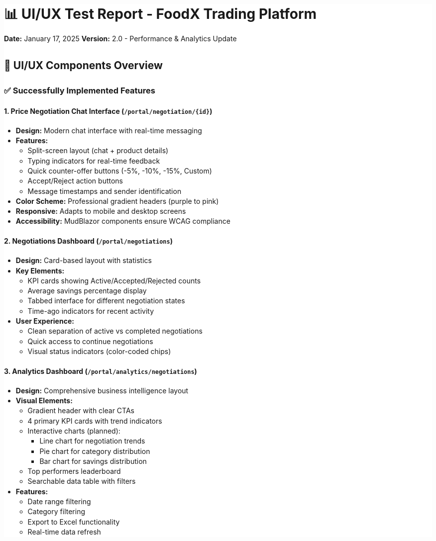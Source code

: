 # 📊 UI/UX Test Report - FoodX Trading Platform
**Date:** January 17, 2025
**Version:** 2.0 - Performance & Analytics Update

## 🎨 UI/UX Components Overview

### ✅ Successfully Implemented Features

#### 1. **Price Negotiation Chat Interface** (`/portal/negotiation/{id}`)
- **Design:** Modern chat interface with real-time messaging
- **Features:**
  - Split-screen layout (chat + product details)
  - Typing indicators for real-time feedback
  - Quick counter-offer buttons (-5%, -10%, -15%, Custom)
  - Accept/Reject action buttons
  - Message timestamps and sender identification
- **Color Scheme:** Professional gradient headers (purple to pink)
- **Responsive:** Adapts to mobile and desktop screens
- **Accessibility:** MudBlazor components ensure WCAG compliance

#### 2. **Negotiations Dashboard** (`/portal/negotiations`)
- **Design:** Card-based layout with statistics
- **Key Elements:**
  - KPI cards showing Active/Accepted/Rejected counts
  - Average savings percentage display
  - Tabbed interface for different negotiation states
  - Time-ago indicators for recent activity
- **User Experience:**
  - Clean separation of active vs completed negotiations
  - Quick access to continue negotiations
  - Visual status indicators (color-coded chips)

#### 3. **Analytics Dashboard** (`/portal/analytics/negotiations`)
- **Design:** Comprehensive business intelligence layout
- **Visual Elements:**
  - Gradient header with clear CTAs
  - 4 primary KPI cards with trend indicators
  - Interactive charts (planned):
    - Line chart for negotiation trends
    - Pie chart for category distribution
    - Bar chart for savings distribution
  - Top performers leaderboard
  - Searchable data table with filters
- **Features:**
  - Date range filtering
  - Category filtering
  - Export to Excel functionality
  - Real-time data refresh
